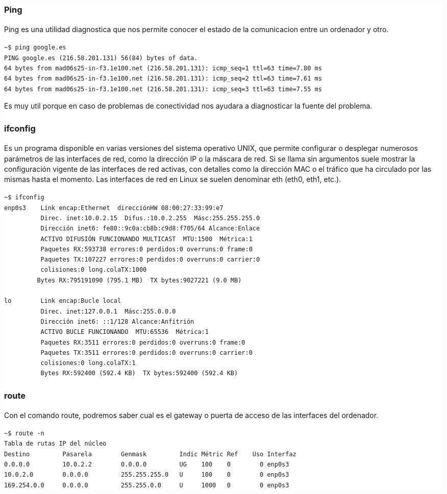### Ping

Ping es una utilidad diagnostica que nos permite conocer el estado de la comunicacion entre un ordenador y otro.

```
~$ ping google.es
PING google.es (216.58.201.131) 56(84) bytes of data.
64 bytes from mad06s25-in-f3.1e100.net (216.58.201.131): icmp_seq=1 ttl=63 time=7.80 ms
64 bytes from mad06s25-in-f3.1e100.net (216.58.201.131): icmp_seq=2 ttl=63 time=7.61 ms
64 bytes from mad06s25-in-f3.1e100.net (216.58.201.131): icmp_seq=3 ttl=63 time=7.55 ms
```

Es muy util porque en caso de problemas de conectividad nos ayudara a diagnosticar la fuente del problema.

### ifconfig

Es un programa disponible en varias versiones del sistema operativo  UNIX, que permite configurar o desplegar numerosos parámetros de las  interfaces de red, como la dirección IP o la máscara de red. Si se llama sin argumentos suele mostrar la configuración vigente de las interfaces de red activas, con detalles como la dirección MAC o el tráfico que ha  circulado por las mismas hasta el momento. Las interfaces de red en  Linux se suelen denominar eth (eth0, eth1, etc.).

```
~$ ifconfig
enp0s3    Link encap:Ethernet  direcciónHW 08:00:27:33:99:e7  
          Direc. inet:10.0.2.15  Difus.:10.0.2.255  Másc:255.255.255.0
          Dirección inet6: fe80::9c0a:cb8b:c9d8:f705/64 Alcance:Enlace
          ACTIVO DIFUSIÓN FUNCIONANDO MULTICAST  MTU:1500  Métrica:1
          Paquetes RX:593738 errores:0 perdidos:0 overruns:0 frame:0
          Paquetes TX:107227 errores:0 perdidos:0 overruns:0 carrier:0
          colisiones:0 long.colaTX:1000
         Bytes RX:795191090 (795.1 MB)  TX bytes:9027221 (9.0 MB)

lo        Link encap:Bucle local  
          Direc. inet:127.0.0.1  Másc:255.0.0.0
          Dirección inet6: ::1/128 Alcance:Anfitrión
          ACTIVO BUCLE FUNCIONANDO  MTU:65536  Métrica:1
          Paquetes RX:3511 errores:0 perdidos:0 overruns:0 frame:0
          Paquetes TX:3511 errores:0 perdidos:0 overruns:0 carrier:0
          colisiones:0 long.colaTX:1
          Bytes RX:592400 (592.4 KB)  TX bytes:592400 (592.4 KB)
```

### route

Con el comando route, podremos saber cual es el gateway o puerta de acceso de las interfaces del ordenador.

```
~$ route -n
Tabla de rutas IP del núcleo
Destino         Pasarela        Genmask         Indic Métric Ref    Uso Interfaz
0.0.0.0         10.0.2.2        0.0.0.0         UG    100    0        0 enp0s3
10.0.2.0        0.0.0.0         255.255.255.0   U     100    0        0 enp0s3
169.254.0.0     0.0.0.0         255.255.0.0     U     1000   0        0 enp0s3
```
